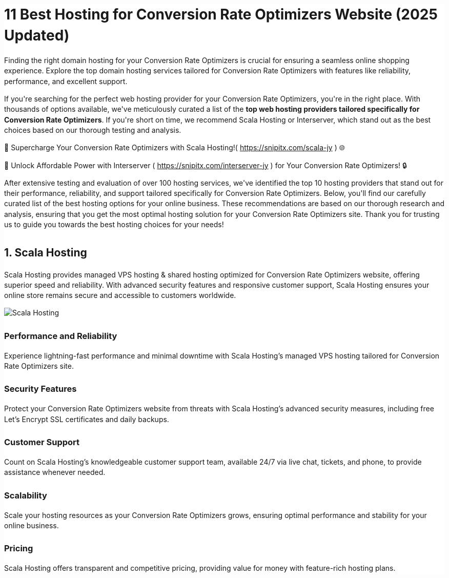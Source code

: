 # 11 Best Hosting for Conversion Rate Optimizers Website (2025 Updated)

Finding the right domain hosting for your Conversion Rate Optimizers is crucial for ensuring a seamless online shopping experience. Explore the top domain hosting services tailored for Conversion Rate Optimizers with features like reliability, performance, and excellent support.

If you're searching for the perfect web hosting provider for your Conversion Rate Optimizers, you're in the right place. With thousands of options available, we've meticulously curated a list of the **top web hosting providers tailored specifically for Conversion Rate Optimizers**. If you're short on time, we recommend Scala Hosting or Interserver, which stand out as the best choices based on our thorough testing and analysis.

🚀 Supercharge Your Conversion Rate Optimizers with Scala Hosting!( https://snipitx.com/scala-jy ) 🌐 

💸 Unlock Affordable Power with Interserver ( https://snipitx.com/interserver-jy ) for Your Conversion Rate Optimizers! 🔒

After extensive testing and evaluation of over 100 hosting services, we've identified the top 10 hosting providers that stand out for their performance, reliability, and support tailored specifically for Conversion Rate Optimizers. Below, you'll find our carefully curated list of the best hosting options for your online business. These recommendations are based on our thorough research and analysis, ensuring that you get the most optimal hosting solution for your Conversion Rate Optimizers site. Thank you for trusting us to guide you towards the best hosting choices for your needs!

## 1. Scala Hosting

Scala Hosting provides managed VPS hosting & shared hosting optimized for Conversion Rate Optimizers website, offering superior speed and reliability. With advanced security features and responsive customer support, Scala Hosting ensures your online store remains secure and accessible to customers worldwide.

![Scala Hosting](https://i.imgur.com/uJ5JIK3.png "Scala Web Hosting")

### Performance and Reliability
Experience lightning-fast performance and minimal downtime with Scala Hosting’s managed VPS hosting tailored for Conversion Rate Optimizers site.

### Security Features
Protect your Conversion Rate Optimizers website from threats with Scala Hosting’s advanced security measures, including free Let’s Encrypt SSL certificates and daily backups.

### Customer Support
Count on Scala Hosting’s knowledgeable customer support team, available 24/7 via live chat, tickets, and phone, to provide assistance whenever needed.

### Scalability
Scale your hosting resources as your Conversion Rate Optimizers grows, ensuring optimal performance and stability for your online business.

### Pricing
Scala Hosting offers transparent and competitive pricing, providing value for money with feature-rich hosting plans.
